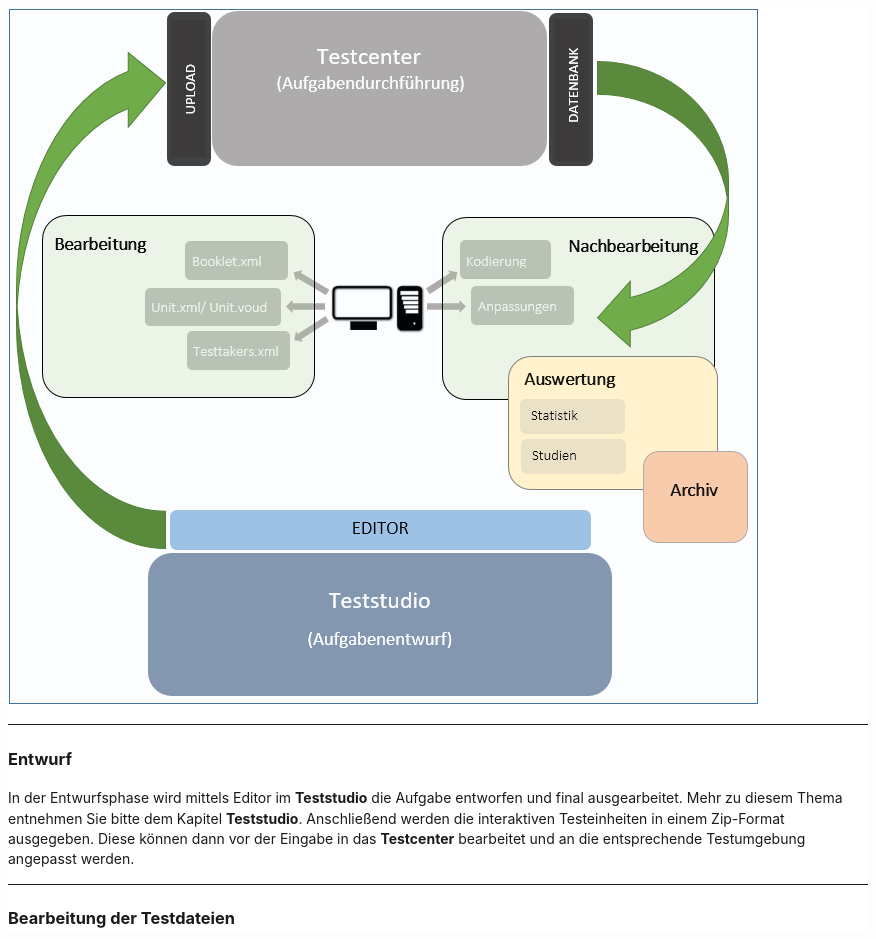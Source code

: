 ![iqb online assessment applications with relations: Einführung](https://github.com/iqb-berlin/iqb-berlin.github.io/blob/master/assets/EF_Datenaust_TS_TC_final.png)

---

### Entwurf

In der Entwurfsphase wird mittels Editor im **Teststudio** die Aufgabe entworfen und final ausgearbeitet.
Mehr zu diesem Thema entnehmen Sie bitte dem Kapitel **Teststudio**. Anschließend werden die interaktiven Testeinheiten in einem Zip-Format ausgegeben. 
Diese können dann vor der Eingabe in das **Testcenter** bearbeitet und an die entsprechende Testumgebung angepasst werden.

---

### Bearbeitung der Testdateien
